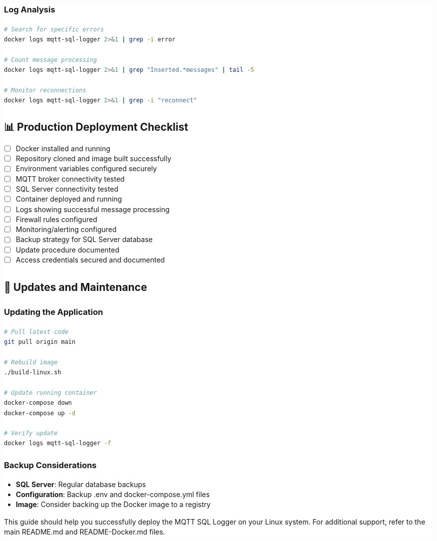 ### Log Analysis
```bash
# Search for specific errors
docker logs mqtt-sql-logger 2>&1 | grep -i error

# Count message processing
docker logs mqtt-sql-logger 2>&1 | grep "Inserted.*messages" | tail -5

# Monitor reconnections
docker logs mqtt-sql-logger 2>&1 | grep -i "reconnect"
```

## 📊 Production Deployment Checklist

- [ ] Docker installed and running
- [ ] Repository cloned and image built successfully
- [ ] Environment variables configured securely
- [ ] MQTT broker connectivity tested
- [ ] SQL Server connectivity tested
- [ ] Container deployed and running
- [ ] Logs showing successful message processing
- [ ] Firewall rules configured
- [ ] Monitoring/alerting configured
- [ ] Backup strategy for SQL Server database
- [ ] Update procedure documented
- [ ] Access credentials secured and documented

## 🔄 Updates and Maintenance

### Updating the Application
```bash
# Pull latest code
git pull origin main

# Rebuild image
./build-linux.sh

# Update running container
docker-compose down
docker-compose up -d

# Verify update
docker logs mqtt-sql-logger -f
```

### Backup Considerations
- **SQL Server**: Regular database backups
- **Configuration**: Backup .env and docker-compose.yml files
- **Image**: Consider backing up the Docker image to a registry

This guide should help you successfully deploy the MQTT SQL Logger on your Linux system. For additional support, refer to the main README.md and README-Docker.md files.